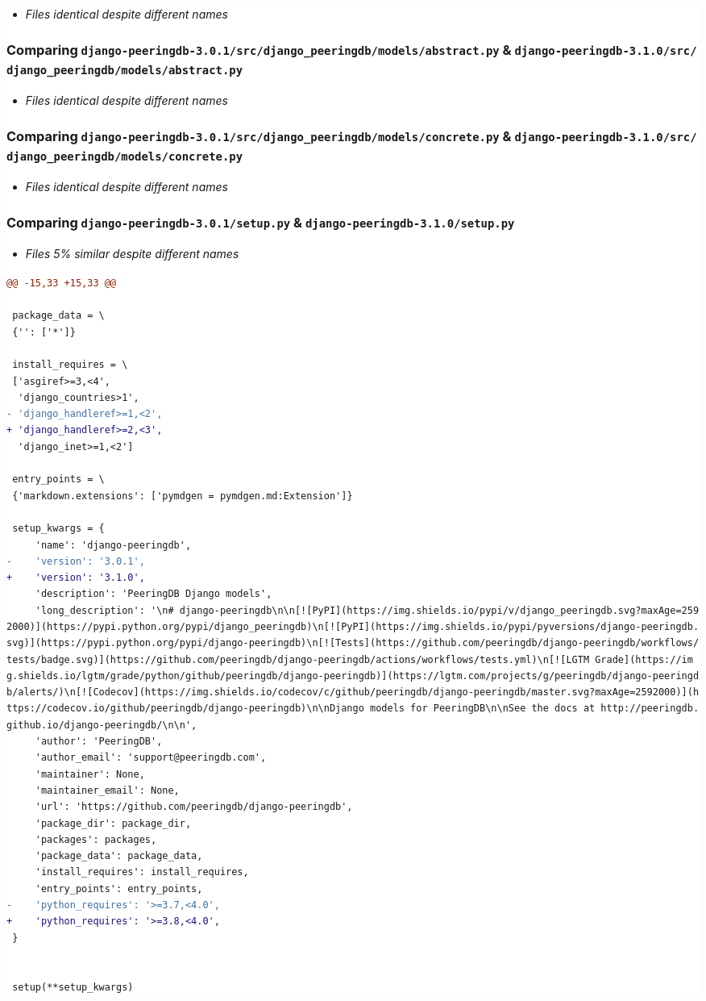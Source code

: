  * *Files identical despite different names*

### Comparing `django-peeringdb-3.0.1/src/django_peeringdb/models/abstract.py` & `django-peeringdb-3.1.0/src/django_peeringdb/models/abstract.py`

 * *Files identical despite different names*

### Comparing `django-peeringdb-3.0.1/src/django_peeringdb/models/concrete.py` & `django-peeringdb-3.1.0/src/django_peeringdb/models/concrete.py`

 * *Files identical despite different names*

### Comparing `django-peeringdb-3.0.1/setup.py` & `django-peeringdb-3.1.0/setup.py`

 * *Files 5% similar despite different names*

```diff
@@ -15,33 +15,33 @@
 
 package_data = \
 {'': ['*']}
 
 install_requires = \
 ['asgiref>=3,<4',
  'django_countries>1',
- 'django_handleref>=1,<2',
+ 'django_handleref>=2,<3',
  'django_inet>=1,<2']
 
 entry_points = \
 {'markdown.extensions': ['pymdgen = pymdgen.md:Extension']}
 
 setup_kwargs = {
     'name': 'django-peeringdb',
-    'version': '3.0.1',
+    'version': '3.1.0',
     'description': 'PeeringDB Django models',
     'long_description': '\n# django-peeringdb\n\n[![PyPI](https://img.shields.io/pypi/v/django_peeringdb.svg?maxAge=2592000)](https://pypi.python.org/pypi/django_peeringdb)\n[![PyPI](https://img.shields.io/pypi/pyversions/django-peeringdb.svg)](https://pypi.python.org/pypi/django-peeringdb)\n[![Tests](https://github.com/peeringdb/django-peeringdb/workflows/tests/badge.svg)](https://github.com/peeringdb/django-peeringdb/actions/workflows/tests.yml)\n[![LGTM Grade](https://img.shields.io/lgtm/grade/python/github/peeringdb/django-peeringdb)](https://lgtm.com/projects/g/peeringdb/django-peeringdb/alerts/)\n[![Codecov](https://img.shields.io/codecov/c/github/peeringdb/django-peeringdb/master.svg?maxAge=2592000)](https://codecov.io/github/peeringdb/django-peeringdb)\n\nDjango models for PeeringDB\n\nSee the docs at http://peeringdb.github.io/django-peeringdb/\n\n',
     'author': 'PeeringDB',
     'author_email': 'support@peeringdb.com',
     'maintainer': None,
     'maintainer_email': None,
     'url': 'https://github.com/peeringdb/django-peeringdb',
     'package_dir': package_dir,
     'packages': packages,
     'package_data': package_data,
     'install_requires': install_requires,
     'entry_points': entry_points,
-    'python_requires': '>=3.7,<4.0',
+    'python_requires': '>=3.8,<4.0',
 }
 
 
 setup(**setup_kwargs)
```